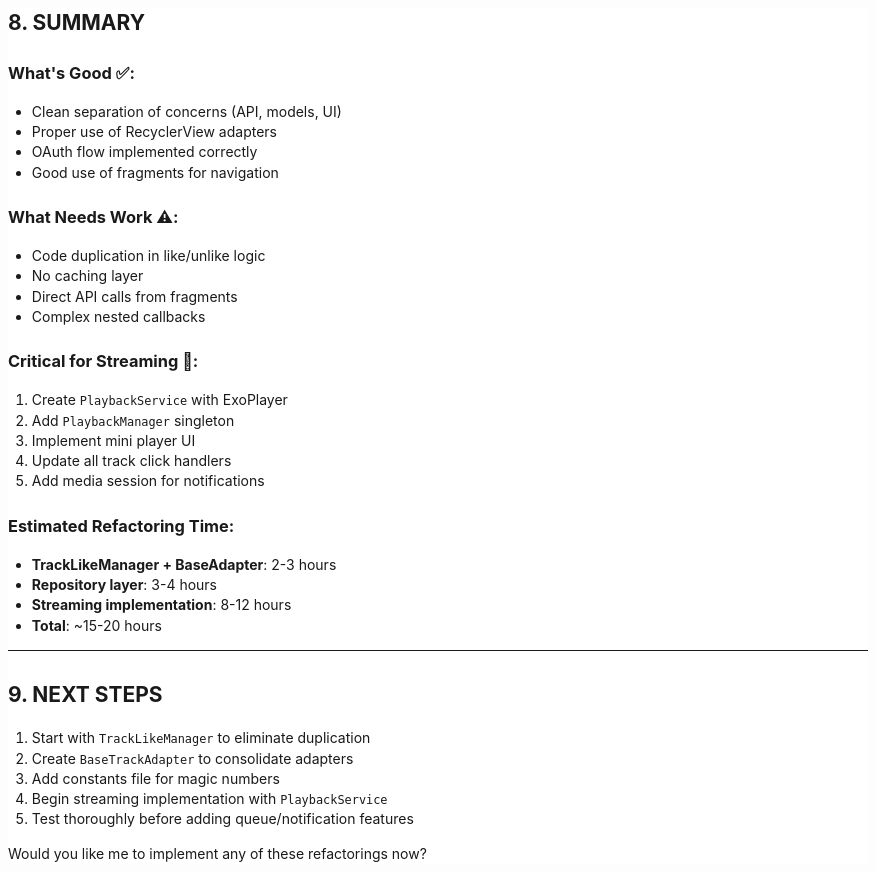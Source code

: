 
## 8. SUMMARY

### What's Good ✅:
- Clean separation of concerns (API, models, UI)
- Proper use of RecyclerView adapters
- OAuth flow implemented correctly
- Good use of fragments for navigation

### What Needs Work ⚠️:
- Code duplication in like/unlike logic
- No caching layer
- Direct API calls from fragments
- Complex nested callbacks

### Critical for Streaming 🎵:
1. Create `PlaybackService` with ExoPlayer
2. Add `PlaybackManager` singleton
3. Implement mini player UI
4. Update all track click handlers
5. Add media session for notifications

### Estimated Refactoring Time:
- **TrackLikeManager + BaseAdapter**: 2-3 hours
- **Repository layer**: 3-4 hours
- **Streaming implementation**: 8-12 hours
- **Total**: ~15-20 hours

---

## 9. NEXT STEPS

1. Start with `TrackLikeManager` to eliminate duplication
2. Create `BaseTrackAdapter` to consolidate adapters
3. Add constants file for magic numbers
4. Begin streaming implementation with `PlaybackService`
5. Test thoroughly before adding queue/notification features

Would you like me to implement any of these refactorings now?
